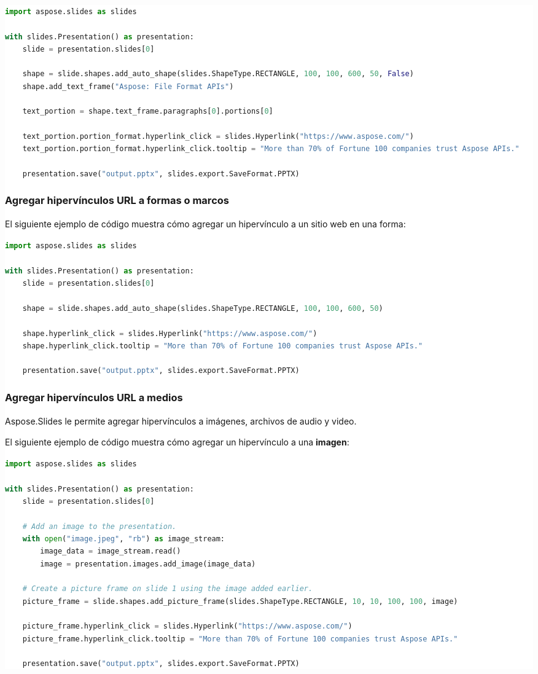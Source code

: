 ```py
import aspose.slides as slides

with slides.Presentation() as presentation:
    slide = presentation.slides[0]

    shape = slide.shapes.add_auto_shape(slides.ShapeType.RECTANGLE, 100, 100, 600, 50, False)
    shape.add_text_frame("Aspose: File Format APIs")
    
    text_portion = shape.text_frame.paragraphs[0].portions[0]

    text_portion.portion_format.hyperlink_click = slides.Hyperlink("https://www.aspose.com/")
    text_portion.portion_format.hyperlink_click.tooltip = "More than 70% of Fortune 100 companies trust Aspose APIs."

    presentation.save("output.pptx", slides.export.SaveFormat.PPTX)
```

### **Agregar hipervínculos URL a formas o marcos**

El siguiente ejemplo de código muestra cómo agregar un hipervínculo a un sitio web en una forma:

```py
import aspose.slides as slides

with slides.Presentation() as presentation:
    slide = presentation.slides[0]

    shape = slide.shapes.add_auto_shape(slides.ShapeType.RECTANGLE, 100, 100, 600, 50)

    shape.hyperlink_click = slides.Hyperlink("https://www.aspose.com/")
    shape.hyperlink_click.tooltip = "More than 70% of Fortune 100 companies trust Aspose APIs."

    presentation.save("output.pptx", slides.export.SaveFormat.PPTX)
```

### **Agregar hipervínculos URL a medios**

Aspose.Slides le permite agregar hipervínculos a imágenes, archivos de audio y video.

El siguiente ejemplo de código muestra cómo agregar un hipervínculo a una **imagen**:

```py
import aspose.slides as slides

with slides.Presentation() as presentation:
    slide = presentation.slides[0]

    # Add an image to the presentation.
    with open("image.jpeg", "rb") as image_stream:
        image_data = image_stream.read()
        image = presentation.images.add_image(image_data)

    # Create a picture frame on slide 1 using the image added earlier.
    picture_frame = slide.shapes.add_picture_frame(slides.ShapeType.RECTANGLE, 10, 10, 100, 100, image)

    picture_frame.hyperlink_click = slides.Hyperlink("https://www.aspose.com/")
    picture_frame.hyperlink_click.tooltip = "More than 70% of Fortune 100 companies trust Aspose APIs."

    presentation.save("output.pptx", slides.export.SaveFormat.PPTX)
```
